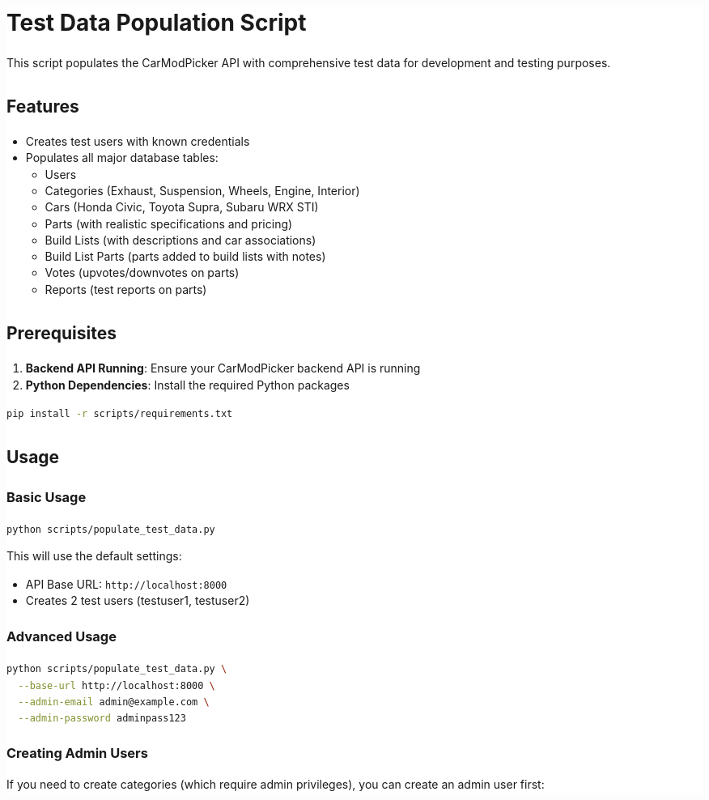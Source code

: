 # Test Data Population Script

This script populates the CarModPicker API with comprehensive test data for development and testing purposes.

## Features

- Creates test users with known credentials
- Populates all major database tables:
  - Users
  - Categories (Exhaust, Suspension, Wheels, Engine, Interior)
  - Cars (Honda Civic, Toyota Supra, Subaru WRX STI)
  - Parts (with realistic specifications and pricing)
  - Build Lists (with descriptions and car associations)
  - Build List Parts (parts added to build lists with notes)
  - Votes (upvotes/downvotes on parts)
  - Reports (test reports on parts)

## Prerequisites

1. **Backend API Running**: Ensure your CarModPicker backend API is running
2. **Python Dependencies**: Install the required Python packages

```bash
pip install -r scripts/requirements.txt
```

## Usage

### Basic Usage

```bash
python scripts/populate_test_data.py
```

This will use the default settings:

- API Base URL: `http://localhost:8000`
- Creates 2 test users (testuser1, testuser2)

### Advanced Usage

```bash
python scripts/populate_test_data.py \
  --base-url http://localhost:8000 \
  --admin-email admin@example.com \
  --admin-password adminpass123
```

### Creating Admin Users

If you need to create categories (which require admin privileges), you can create an admin user first:
